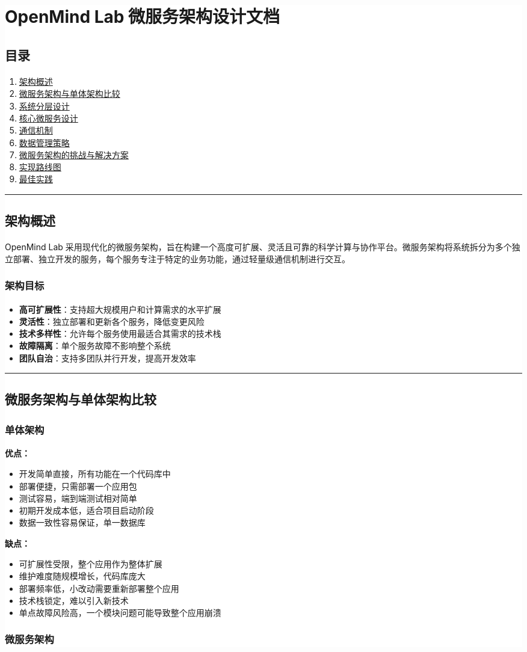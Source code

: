 # OpenMind Lab 微服务架构设计文档

## 目录
1. [架构概述](#架构概述)
2. [微服务架构与单体架构比较](#微服务架构与单体架构比较)
3. [系统分层设计](#系统分层设计)
4. [核心微服务设计](#核心微服务设计)
5. [通信机制](#通信机制)
6. [数据管理策略](#数据管理策略)
7. [微服务架构的挑战与解决方案](#微服务架构的挑战与解决方案)
8. [实现路线图](#实现路线图)
9. [最佳实践](#最佳实践)

---

## 架构概述

OpenMind Lab 采用现代化的微服务架构，旨在构建一个高度可扩展、灵活且可靠的科学计算与协作平台。微服务架构将系统拆分为多个独立部署、独立开发的服务，每个服务专注于特定的业务功能，通过轻量级通信机制进行交互。

### 架构目标

- **高可扩展性**：支持超大规模用户和计算需求的水平扩展
- **灵活性**：独立部署和更新各个服务，降低变更风险
- **技术多样性**：允许每个服务使用最适合其需求的技术栈
- **故障隔离**：单个服务故障不影响整个系统
- **团队自治**：支持多团队并行开发，提高开发效率

---

## 微服务架构与单体架构比较

### 单体架构

**优点：**
- 开发简单直接，所有功能在一个代码库中
- 部署便捷，只需部署一个应用包
- 测试容易，端到端测试相对简单
- 初期开发成本低，适合项目启动阶段
- 数据一致性容易保证，单一数据库

**缺点：**
- 可扩展性受限，整个应用作为整体扩展
- 维护难度随规模增长，代码库庞大
- 部署频率低，小改动需要重新部署整个应用
- 技术栈锁定，难以引入新技术
- 单点故障风险高，一个模块问题可能导致整个应用崩溃

### 微服务架构
